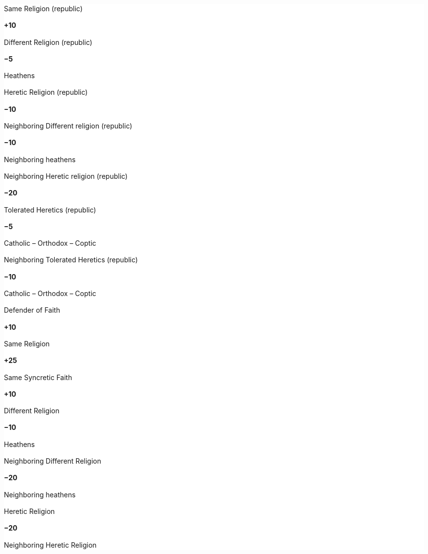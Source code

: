 Same Religion (republic)

**+10**

Different Religion (republic)

**−5**

Heathens

Heretic Religion (republic)

**−10**

Neighboring Different religion (republic)

**−10**

Neighboring heathens

Neighboring Heretic religion (republic)

**−20**

Tolerated Heretics (republic)

**−5**

Catholic – Orthodox – Coptic

Neighboring Tolerated Heretics (republic)

**−10**

Catholic – Orthodox – Coptic

Defender of Faith

**+10**

Same Religion

**+25**

Same Syncretic Faith

**+10**

Different Religion

**−10**

Heathens

Neighboring Different Religion

**−20**

Neighboring heathens

Heretic Religion

**−20**

Neighboring Heretic Religion
